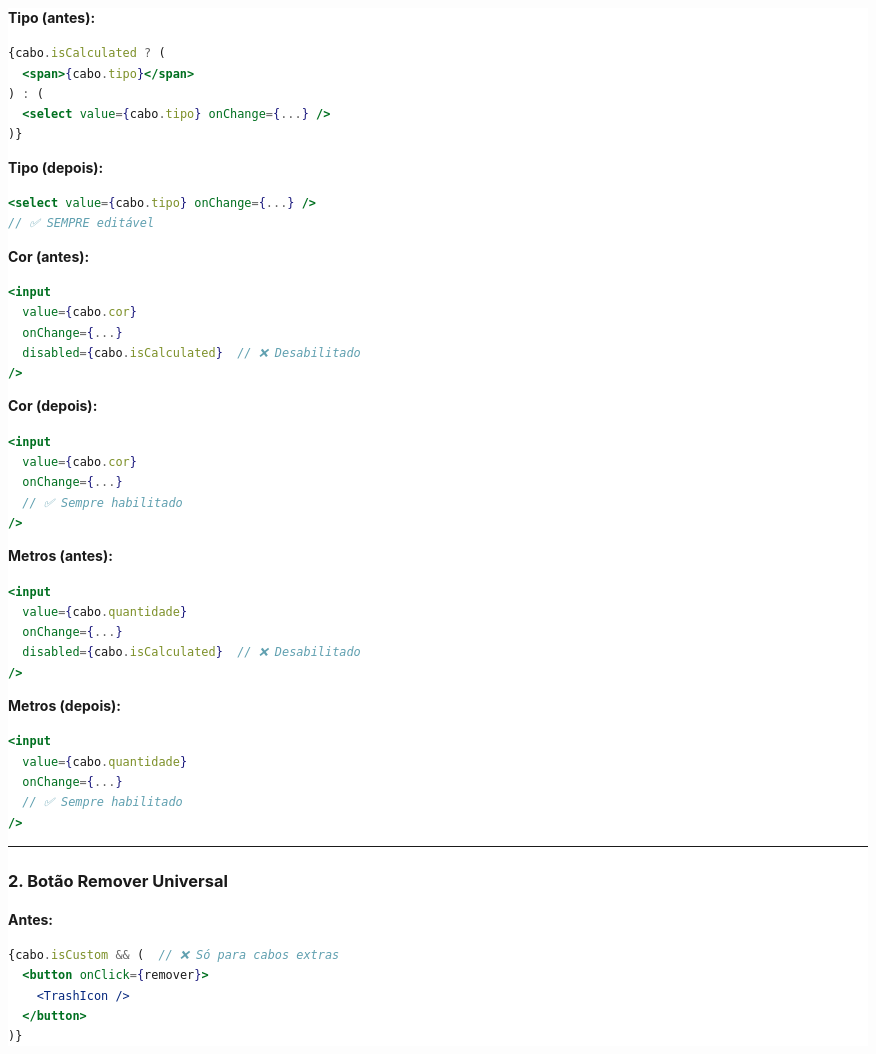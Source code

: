 **Tipo (antes):**
```jsx
{cabo.isCalculated ? (
  <span>{cabo.tipo}</span>
) : (
  <select value={cabo.tipo} onChange={...} />
)}
```

**Tipo (depois):**
```jsx
<select value={cabo.tipo} onChange={...} />
// ✅ SEMPRE editável
```

**Cor (antes):**
```jsx
<input
  value={cabo.cor}
  onChange={...}
  disabled={cabo.isCalculated}  // ❌ Desabilitado
/>
```

**Cor (depois):**
```jsx
<input
  value={cabo.cor}
  onChange={...}
  // ✅ Sempre habilitado
/>
```

**Metros (antes):**
```jsx
<input
  value={cabo.quantidade}
  onChange={...}
  disabled={cabo.isCalculated}  // ❌ Desabilitado
/>
```

**Metros (depois):**
```jsx
<input
  value={cabo.quantidade}
  onChange={...}
  // ✅ Sempre habilitado
/>
```

---

### **2. Botão Remover Universal**

**Antes:**
```jsx
{cabo.isCustom && (  // ❌ Só para cabos extras
  <button onClick={remover}>
    <TrashIcon />
  </button>
)}
```
